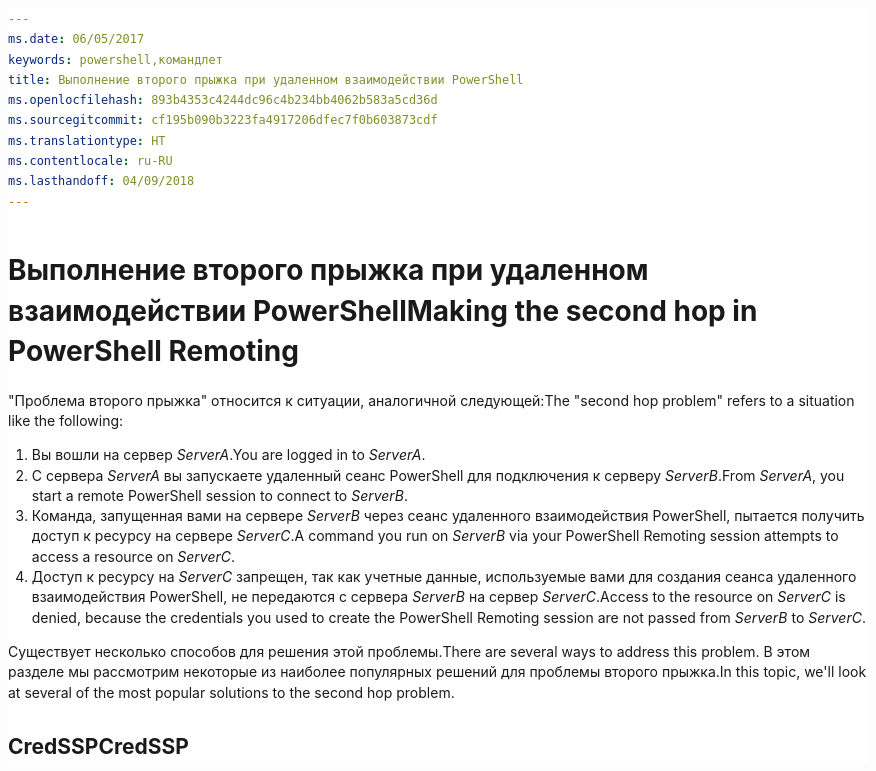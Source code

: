 ```yaml
---
ms.date: 06/05/2017
keywords: powershell,командлет
title: Выполнение второго прыжка при удаленном взаимодействии PowerShell
ms.openlocfilehash: 893b4353c4244dc96c4b234bb4062b583a5cd36d
ms.sourcegitcommit: cf195b090b3223fa4917206dfec7f0b603873cdf
ms.translationtype: HT
ms.contentlocale: ru-RU
ms.lasthandoff: 04/09/2018
---
```

# <a name="making-the-second-hop-in-powershell-remoting"></a><span data-ttu-id="14bcd-103">Выполнение второго прыжка при удаленном взаимодействии PowerShell</span><span class="sxs-lookup"><span data-stu-id="14bcd-103">Making the second hop in PowerShell Remoting</span></span>

<span data-ttu-id="14bcd-104">"Проблема второго прыжка" относится к ситуации, аналогичной следующей:</span><span class="sxs-lookup"><span data-stu-id="14bcd-104">The "second hop problem" refers to a situation like the following:</span></span>

1. <span data-ttu-id="14bcd-105">Вы вошли на сервер _ServerA_.</span><span class="sxs-lookup"><span data-stu-id="14bcd-105">You are logged in to _ServerA_.</span></span>
2. <span data-ttu-id="14bcd-106">С сервера _ServerA_ вы запускаете удаленный сеанс PowerShell для подключения к серверу _ServerB_.</span><span class="sxs-lookup"><span data-stu-id="14bcd-106">From _ServerA_, you start a remote PowerShell session to connect to _ServerB_.</span></span>
3. <span data-ttu-id="14bcd-107">Команда, запущенная вами на сервере _ServerB_ через сеанс удаленного взаимодействия PowerShell, пытается получить доступ к ресурсу на сервере _ServerC_.</span><span class="sxs-lookup"><span data-stu-id="14bcd-107">A command you run on _ServerB_ via your PowerShell Remoting session attempts to access a resource on _ServerC_.</span></span>
4. <span data-ttu-id="14bcd-108">Доступ к ресурсу на _ServerC_ запрещен, так как учетные данные, используемые вами для создания сеанса удаленного взаимодействия PowerShell, не передаются с сервера _ServerB_ на сервер _ServerC_.</span><span class="sxs-lookup"><span data-stu-id="14bcd-108">Access to the resource on _ServerC_ is denied, because the credentials you used to create the PowerShell Remoting session are not passed from _ServerB_ to _ServerC_.</span></span>

<span data-ttu-id="14bcd-109">Существует несколько способов для решения этой проблемы.</span><span class="sxs-lookup"><span data-stu-id="14bcd-109">There are several ways to address this problem.</span></span> <span data-ttu-id="14bcd-110">В этом разделе мы рассмотрим некоторые из наиболее популярных решений для проблемы второго прыжка.</span><span class="sxs-lookup"><span data-stu-id="14bcd-110">In this topic, we'll look at several of the most popular solutions to the second hop problem.</span></span>

## <a name="credssp"></a><span data-ttu-id="14bcd-111">CredSSP</span><span class="sxs-lookup"><span data-stu-id="14bcd-111">CredSSP</span></span>
